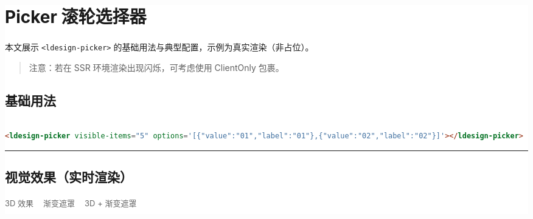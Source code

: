 # Picker 滚轮选择器

本文展示 `<ldesign-picker>` 的基础用法与典型配置，示例为真实渲染（非占位）。

> 注意：若在 SSR 环境渲染出现闪烁，可考虑使用 ClientOnly 包裹。

## 基础用法

<div class="demo-container" style="display:flex; gap: 16px; align-items:flex-start;">
  <ldesign-picker
    visible-items="5"
    options='[{"value":"01","label":"01"},{"value":"02","label":"02"},{"value":"03","label":"03"},{"value":"04","label":"04"},{"value":"05","label":"05"}]'
  ></ldesign-picker>
</div>

```html
<ldesign-picker visible-items="5" options='[{"value":"01","label":"01"},{"value":"02","label":"02"}]'></ldesign-picker>
```

---

## 视觉效果（实时渲染）

<div class="demo-container" style="display:flex; gap: 16px; align-items:flex-start; flex-wrap: wrap;">
  <div>
    <div style="margin: 0 0 8px; color:#666; font-size:13px;">3D 效果</div>
<ldesign-picker enable-3d visible-items="5"
      options='[{"value":"01","label":"01"},{"value":"02","label":"02"},{"value":"03","label":"03"},{"value":"04","label":"04"},{"value":"05","label":"05"}]'
    ></ldesign-picker>
  </div>
  <div>
    <div style="margin: 0 0 8px; color:#666; font-size:13px;">渐变遮罩</div>
    <ldesign-picker show-mask visible-items="5"
      options='[{"value":"A","label":"A"},{"value":"B","label":"B"},{"value":"C","label":"C"},{"value":"D","label":"D"},{"value":"E","label":"E"}]'
    ></ldesign-picker>
  </div>
  <div>
    <div style="margin: 0 0 8px; color:#666; font-size:13px;">3D + 渐变遮罩</div>
<ldesign-picker enable-3d show-mask visible-items="5"
      style="--ldesign-picker-3d-perspective: 900px; --ldesign-picker-3d-rotate: 45deg; --ldesign-picker-3d-step-deg: 22deg; --ldesign-picker-3d-radius: 110px; --ldesign-picker-3d-scale-min: .78; --ldesign-picker-3d-scale-max: 1.1;"
      options='[{"value":"1","label":"1"},{"value":"2","label":"2"},{"value":"3","label":"3"},{"value":"4","label":"4"},{"value":"5","label":"5"}]'
    ></ldesign-picker>
  </div>
</div>
